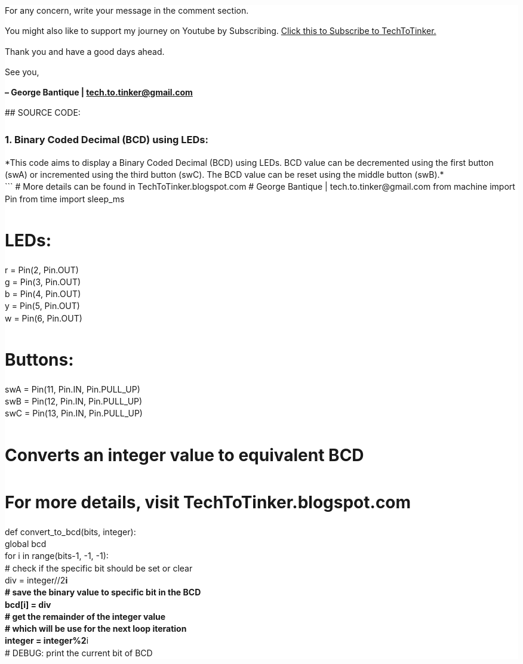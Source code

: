 For any concern, write your message in the comment section.

You might also like to support my journey on Youtube by Subscribing. [Click this to Subscribe to TechToTinker.](https://www.youtube.com/c/TechToTinker?sub_confirmation=1)

Thank you and have a good days ahead.

See you,

**– George Bantique | tech.to.tinker@gmail.com**

<div> </div>## SOURCE CODE:

### 1. Binary Coded Decimal (BCD) using LEDs:

<div>*This code aims to display a Binary Coded Decimal (BCD) using LEDs. BCD value can be decremented using the first button (swA) or incremented using the third button (swC). The BCD value can be reset using the middle button (swB).*</div><div>```
# More details can be found in TechToTinker.blogspot.com   
 # George Bantique | tech.to.tinker@gmail.com  
 from machine import Pin  
 from time import sleep_ms  
 
 # LEDs:  
 r = Pin(2, Pin.OUT)  
 g = Pin(3, Pin.OUT)  
 b = Pin(4, Pin.OUT)  
 y = Pin(5, Pin.OUT)  
 w = Pin(6, Pin.OUT)  
 
 # Buttons:  
 swA = Pin(11, Pin.IN, Pin.PULL_UP)  
 swB = Pin(12, Pin.IN, Pin.PULL_UP)  
 swC = Pin(13, Pin.IN, Pin.PULL_UP) 
 
 # Converts an integer value to equivalent BCD  
 # For more details, visit TechToTinker.blogspot.com  
 def convert_to_bcd(bits, integer):  
   global bcd  
   for i in range(bits-1, -1, -1):  
     # check if the specific bit should be set or clear  
     div = integer//2**i  
     # save the binary value to specific bit in the BCD  
     bcd[i] = div  
     # get the remainder of the integer value  
     # which will be use for the next loop iteration  
     integer = integer%2**i  
     # DEBUG: print the current bit of BCD  